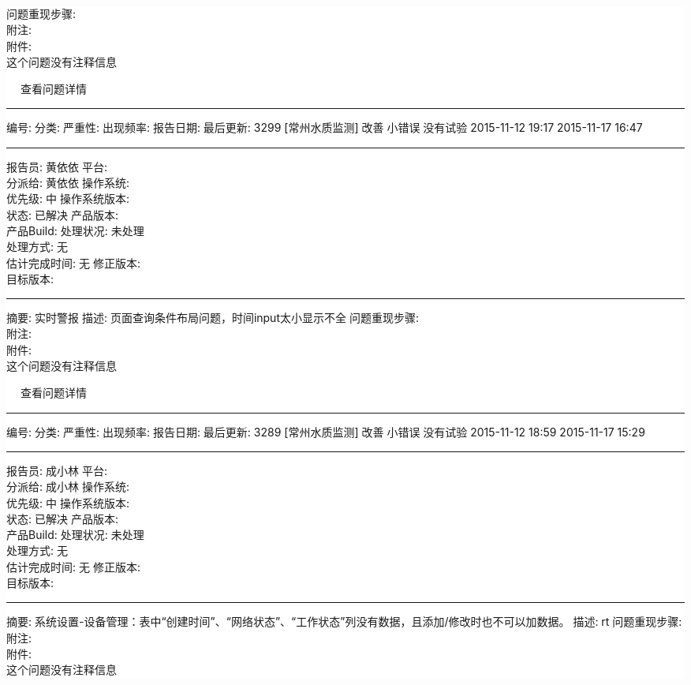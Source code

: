 问题重现步骤: 	
附注: 	
附件: 	
这个问题没有注释信息 



 
查看问题详情 
________________________________________
编号: 	分类: 	严重性: 	出现频率: 	报告日期: 	最后更新: 
3299 	[常州水质监测] 改善 	小错误 	没有试验 	2015-11-12 19:17 	2015-11-17 16:47 
________________________________________
报告员: 	黄依依 	平台: 		 
分派给: 	黄依依 	操作系统: 		 
优先级: 	中 	操作系统版本: 		 
状态: 	已解决 	产品版本: 		 
产品Build: 		处理状况: 	未处理 	 
处理方式: 	无 	  	  	 
估计完成时间: 	无 	修正版本: 		 
  	  	目标版本: 		 
________________________________________
摘要: 	实时警报 
描述: 	页面查询条件布局问题，时间input太小显示不全 
问题重现步骤: 	
附注: 	
附件: 	
这个问题没有注释信息 



 
查看问题详情 
________________________________________
编号: 	分类: 	严重性: 	出现频率: 	报告日期: 	最后更新: 
3289 	[常州水质监测] 改善 	小错误 	没有试验 	2015-11-12 18:59 	2015-11-17 15:29 
________________________________________
报告员: 	成小林 	平台: 		 
分派给: 	成小林 	操作系统: 		 
优先级: 	中 	操作系统版本: 		 
状态: 	已解决 	产品版本: 		 
产品Build: 		处理状况: 	未处理 	 
处理方式: 	无 	  	  	 
估计完成时间: 	无 	修正版本: 		 
  	  	目标版本: 		 
________________________________________
摘要: 	系统设置-设备管理：表中“创建时间”、“网络状态”、“工作状态”列没有数据，且添加/修改时也不可以加数据。 
描述: 	rt 
问题重现步骤: 	
附注: 	
附件: 	
这个问题没有注释信息 

